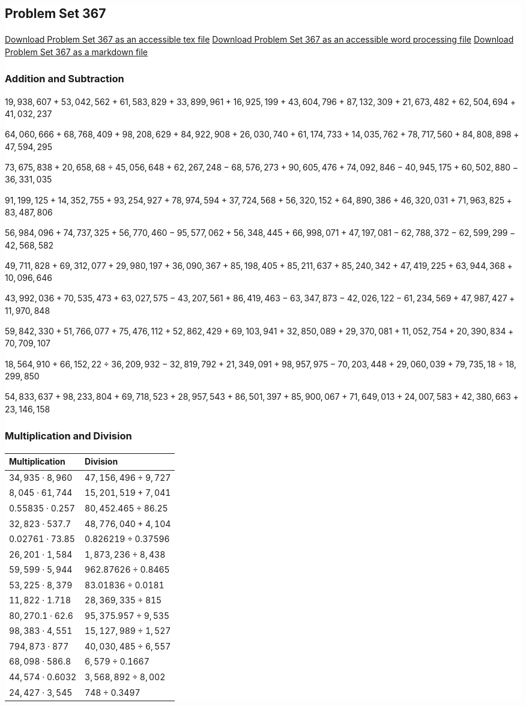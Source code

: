 ## Problem Set 367
[Download Problem Set 367 as an accessible tex file](./files/ProblemSet0367.tex) [Download Problem Set 367 as an accessible word processing file](./files/ProblemSet0367.docx) [Download Problem Set 367 as a markdown file](./files/ProblemSet0367.md)

### Addition and Subtraction

$19,938,607+53,042,562+61,583,829+33,899,961+16,925,199+43,604,796+87,132,309+21,673,482+62,504,694+41,032,237$

$64,060,666+68,768,409+98,208,629+84,922,908+26,030,740+61,174,733+14,035,762+78,717,560+84,808,898+47,594,295$

$73,675,838+20,658,68÷45,056,648+62,267,248-68,576,273+90,605,476+74,092,846-40,945,175+60,502,880-36,331,035$

$91,199,125+14,352,755+93,254,927+78,974,594+37,724,568+56,320,152+64,890,386+46,320,031+71,963,825+83,487,806$

$56,984,096+74,737,325+56,770,460-95,577,062+56,348,445+66,998,071+47,197,081-62,788,372-62,599,299-42,568,582$

$49,711,828+69,312,077+29,980,197+36,090,367+85,198,405+85,211,637+85,240,342+47,419,225+63,944,368+10,096,646$

$43,992,036+70,535,473+63,027,575-43,207,561+86,419,463-63,347,873-42,026,122-61,234,569+47,987,427+11,970,848$

$59,842,330+51,766,077+75,476,112+52,862,429+69,103,941+32,850,089+29,370,081+11,052,754+20,390,834+70,709,107$

$18,564,910+66,152,22÷36,209,932-32,819,792+21,349,091+98,957,975-70,203,448+29,060,039+79,735,18÷18,299,850$

$54,833,637+98,233,804+69,718,523+28,957,543+86,501,397+85,900,067+71,649,013+24,007,583+42,380,663+23,146,158$


### Multiplication and Division

| Multiplication | Division |
|:---- |:---- |
| $34,935\cdot8,960$ | $47,156,496÷9,727$ |
| $8,045\cdot61,744$ | $15,201,519 +7,041$ |
| $0.55835\cdot 0.257$ | $80,452.465÷86.25$ |
| $32,823\cdot537.7$ | $48,776,040 +4,104$ |
| $0.02761\cdot73.85$ | $0.826219 ÷0.37596$ |
| $26,201\cdot1,584$ | $1,873,236÷8,438$ |
| $59,599\cdot5,944$ | $962.87626÷0.8465$ |
| $53,225\cdot8,379$ | $83.01836 ÷0.0181$ |
| $11,822\cdot1.718$ | $28,369,335÷815$ |
| $80,270.1\cdot62.6$ | $95,375.957÷9,535$ |
| $98,383\cdot4,551$ | $15,127,989÷1,527$ |
| $794,873\cdot877$ | $40,030,485÷6,557$ |
| $68,098\cdot586.8$ | $6,579÷0.1667$ |
| $44,574\cdot0.6032$ | $3,568,892÷8,002$ |
| $24,427\cdot3,545$ | $748÷0.3497$ |